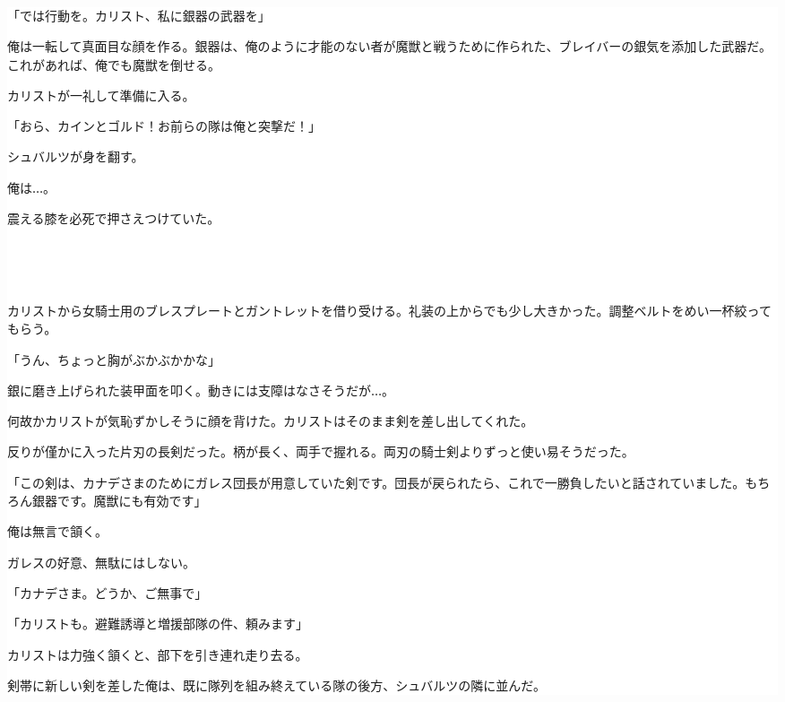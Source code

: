  <p id="L60">
  「では行動を。カリスト、私に銀器の武器を」
 </p>
 <p id="L61">
  俺は一転して真面目な顔を作る。銀器は、俺のように才能のない者が魔獣と戦うために作られた、ブレイバーの銀気を添加した武器だ。これがあれば、俺でも魔獣を倒せる。
 </p>
 <p id="L62">
  カリストが一礼して準備に入る。
 </p>
 <p id="L63">
  「おら、カインとゴルド！お前らの隊は俺と突撃だ！」
 </p>
 <p id="L64">
  シュバルツが身を翻す。
 </p>
 <p id="L65">
  俺は…。
 </p>
 <p id="L66">
  震える膝を必死で押さえつけていた。
 </p>
 <p id="L67">
  <br/>
 </p>
 <p id="L68">
  <br/>
 </p>
 <p id="L69">
  カリストから女騎士用のブレスプレートとガントレットを借り受ける。礼装の上からでも少し大きかった。調整ベルトをめい一杯絞ってもらう。
 </p>
 <p id="L70">
  「うん、ちょっと胸がぶかぶかかな」
 </p>
 <p id="L71">
  銀に磨き上げられた装甲面を叩く。動きには支障はなさそうだが…。
 </p>
 <p id="L72">
  何故かカリストが気恥ずかしそうに顔を背けた。カリストはそのまま剣を差し出してくれた。
 </p>
 <p id="L73">
  反りが僅かに入った片刃の長剣だった。柄が長く、両手で握れる。両刃の騎士剣よりずっと使い易そうだった。
 </p>
 <p id="L74">
  「この剣は、カナデさまのためにガレス団長が用意していた剣です。団長が戻られたら、これで一勝負したいと話されていました。もちろん銀器です。魔獣にも有効です」
 </p>
 <p id="L75">
  俺は無言で頷く。
 </p>
 <p id="L76">
  ガレスの好意、無駄にはしない。
 </p>
 <p id="L77">
  「カナデさま。どうか、ご無事で」
 </p>
 <p id="L78">
  「カリストも。避難誘導と増援部隊の件、頼みます」
 </p>
 <p id="L79">
  カリストは力強く頷くと、部下を引き連れ走り去る。
 </p>
 <p id="L80">
  剣帯に新しい剣を差した俺は、既に隊列を組み終えている隊の後方、シュバルツの隣に並んだ。
 </p>
 <p id="L81">